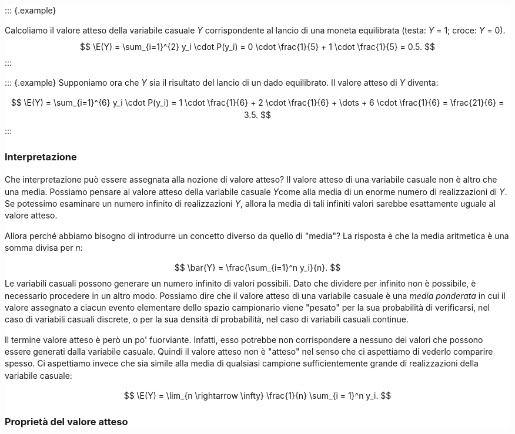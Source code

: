 
::: {.example}

Calcoliamo il valore atteso della variabile casuale $Y$ corrispondente al lancio di una moneta equilibrata (testa: _Y_ = 1; croce: _Y_ = 0). 
$$
\E(Y) = \sum_{i=1}^{2} y_i \cdot P(y_i) = 0 \cdot \frac{1}{5} + 1 \cdot \frac{1}{5} = 0.5.
$$
::: 

::: {.example}
Supponiamo ora che _Y_ sia il risultato del lancio di un dado equilibrato. Il valore atteso di _Y_ diventa:

$$
\E(Y) = \sum_{i=1}^{6} y_i \cdot P(y_i) = 1 \cdot \frac{1}{6} + 2 \cdot \frac{1}{6} + \dots + 6 \cdot \frac{1}{6} = \frac{21}{6} = 3.5.
$$
::: 


### Interpretazione

Che interpretazione può essere assegnata alla nozione di valore atteso?
Il valore atteso di una variabile casuale non è altro che una media.
Possiamo pensare al valore atteso della variabile casuale $Y$come alla media di un enorme numero di realizzazioni di $Y$. Se potessimo esaminare un numero infinito di realizzazioni $Y$, allora la media di tali infiniti valori sarebbe esattamente uguale al valore atteso.

Allora perché abbiamo bisogno di introdurre un concetto diverso da quello di "media"? La risposta è che la media aritmetica è una somma divisa per $n$:

$$
\bar{Y} = \frac{\sum_{i=1}^n y_i}{n}.
$$
Le variabili casuali possono generare un numero infinito di valori possibili. Dato che dividere per infinito non è possibile, è necessario procedere in un altro modo. Possiamo dire che il valore atteso di una variabile casuale è una _media ponderata_ in cui il valore assegnato a ciacun evento elementare dello spazio campionario viene "pesato" per la sua probabilità di verificarsi, nel caso di variabili casuali discrete, o per la sua densità di probabilità, nel caso di variabili casuali continue.

Il termine valore atteso è però un po' fuorviante. Infatti, esso potrebbe non corrispondere a nessuno dei valori che possono essere generati dalla variabile casuale. Quindi il valore atteso non è "atteso" nel senso che ci aspettiamo di vederlo comparire spesso. Ci aspettiamo invece che sia simile alla media di qualsiasi campione sufficientemente grande di realizzazioni della variabile casuale:

$$
\E(Y) = \lim_{n \rightarrow \infty} \frac{1}{n} \sum_{i = 1}^n y_i.
$$







### Proprietà del valore atteso
